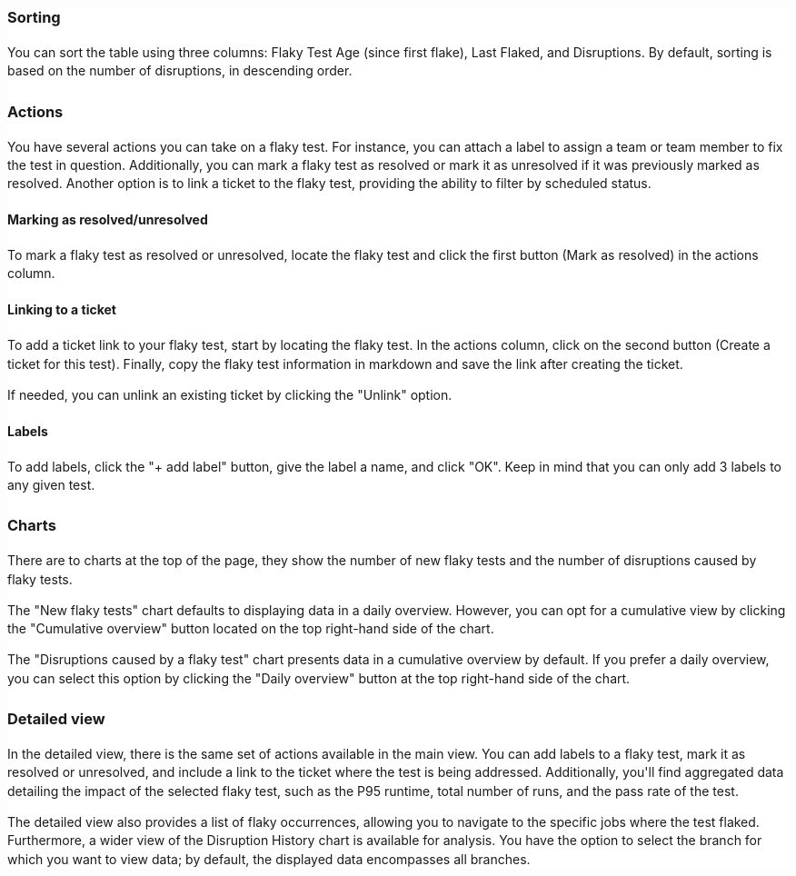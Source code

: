 ### Sorting

You can sort the table using three columns: Flaky Test Age (since first flake), Last Flaked, and Disruptions. By default, sorting is based on the number of disruptions, in descending order.

### Actions

You have several actions you can take on a flaky test. For instance, you can attach a label to assign a team or team member to fix the test in question.
Additionally, you can mark a flaky test as resolved or mark it as unresolved if it was previously marked as resolved. Another option is to link a ticket to the flaky test, providing the ability to filter by scheduled status.

#### Marking as resolved/unresolved

To mark a flaky test as resolved or unresolved, locate the flaky test and click the first button (Mark as resolved) in the actions column.

#### Linking to a ticket

To add a ticket link to your flaky test, start by locating the flaky test. In the actions column, click on the second button (Create a ticket for this test). Finally, copy the flaky test information in markdown and save the link after creating the ticket.

If needed, you can unlink an existing ticket by clicking the "Unlink" option.

#### Labels

To add labels, click the "+ add label" button, give the label a name, and click "OK". Keep in mind that you can only add 3 labels to any given test.

### Charts

There are to charts at the top of the page, they show the number of new flaky tests and the number of disruptions caused by flaky tests.

The "New flaky tests" chart defaults to displaying data in a daily overview. However, you can opt for a cumulative view by clicking
the "Cumulative overview" button located on the top right-hand side of the chart.

The "Disruptions caused by a flaky test" chart presents data in a cumulative overview by default. If you prefer a daily overview,
you can select this option by clicking the "Daily overview" button at the top right-hand side of the chart.

### Detailed view

In the detailed view, there is the same set of actions available in the main view. You can add labels to a flaky test, mark it as resolved or unresolved, and include a link to the ticket where the test is being addressed. Additionally, you'll find aggregated data detailing the impact of the selected flaky test, such as the P95 runtime, total number of runs, and the pass rate of the test.

The detailed view also provides a list of flaky occurrences, allowing you to navigate to the specific jobs where the test flaked. Furthermore, a wider view of the Disruption History chart is available for analysis. You have the option to select the branch for which you want to view data; by default, the displayed data encompasses all branches.
